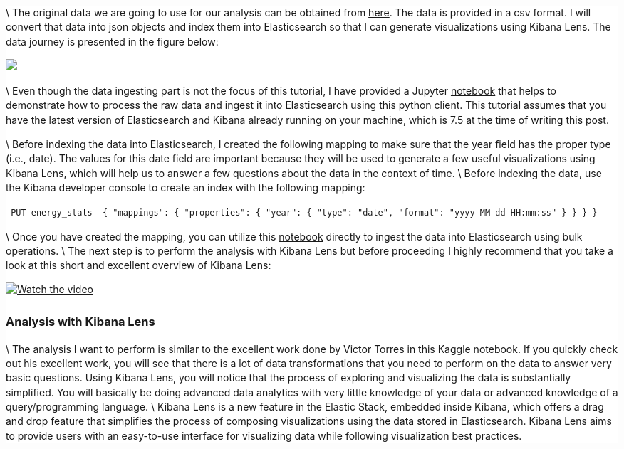 \\
The original data we are going to use for our analysis can be obtained from [here](http://https://www.kaggle.com/unitednations/international-energy-statistics "here"). The data is provided in a csv format. I will convert that data into json objects and index them into Elasticsearch so that I can generate visualizations using Kibana Lens. The data journey is presented in the figure below:

![](https://miro.medium.com/max/1786/1*lduP1fny1Zn1TrbiBjED4w.png)

\\
Even though the data ingesting part is not the focus of this tutorial, I have provided a Jupyter [notebook](http://https://github.com/omarsar/energy_stats/blob/master/energy_usage.ipynb "notebook") that helps to demonstrate how to process the raw data and ingest it into Elasticsearch using this [python client](http://https://elasticsearch-dsl.readthedocs.io/en/latest/ "python client"). This tutorial assumes that you have the latest version of Elasticsearch and Kibana already running on your machine, which is [7.5](http://https://www.elastic.co/blog/elasticsearch-7-5-0-released "7.5") at the time of writing this post.


\\
Before indexing the data into Elasticsearch, I created the following mapping to make sure that the year field has the proper type (i.e., date). The values for this date field are important because they will be used to generate a few useful visualizations using Kibana Lens, which will help us to answer a few questions about the data in the context of time.
\\
Before indexing the data, use the Kibana developer console to create an index with the following mapping:

  

`  PUT energy_stats 
{
      "mappings": {
        "properties": {
          "year": {
            "type": "date",
            "format": "yyyy-MM-dd HH:mm:ss"
          }
        }
      }
    } `

\\
Once you have created the mapping, you can utilize this [notebook](https://github.com/omarsar/energy_stats/blob/master/energy_usage.ipynb "notebook") directly to ingest the data into Elasticsearch using bulk operations.
\\
The next step is to perform the analysis with Kibana Lens but before proceeding I highly recommend that you take a look at this short and excellent overview of Kibana Lens:

[![Watch the video](https://img.youtube.com/vi/6U7uoCyabcg/maxresdefault.jpg)](https://www.youtube.com/embed/6U7uoCyabcg)


### **Analysis with Kibana Lens**
\\
The analysis I want to perform is similar to the excellent work done by Victor Torres in this [ Kaggle notebook](https://www.kaggle.com/vtorreslopez/wind-solar-and-nuclear-energy-production " Kaggle notebook"). If you quickly check out his excellent work, you will see that there is a lot of data transformations that you need to perform on the data to answer very basic questions. Using Kibana Lens, you will notice that the process of exploring and visualizing the data is substantially simplified. You will basically be doing advanced data analytics with very little knowledge of your data or advanced knowledge of a query/programming language.
\\
Kibana Lens is a new feature in the Elastic Stack, embedded inside Kibana, which offers a drag and drop feature that simplifies the process of composing visualizations using the data stored in Elasticsearch. Kibana Lens aims to provide users with an easy-to-use interface for visualizing data while following visualization best practices.